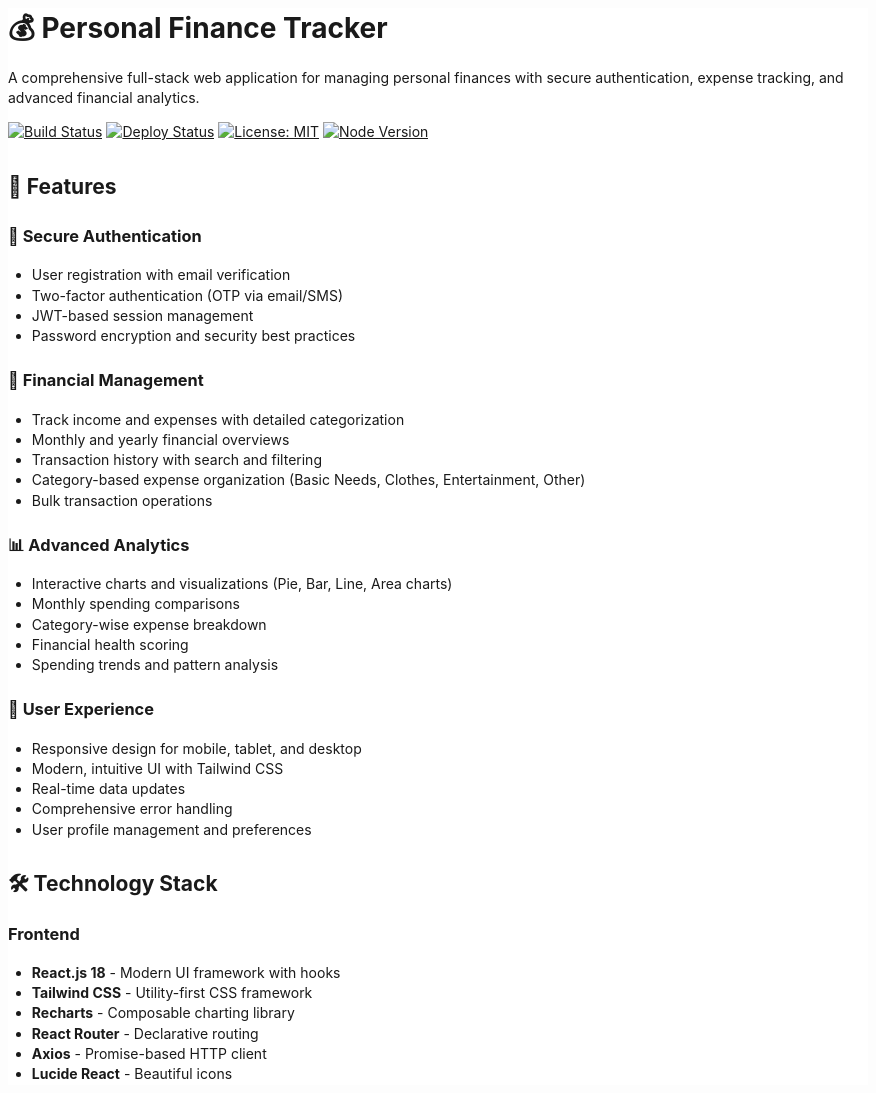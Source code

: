 # 💰 Personal Finance Tracker

A comprehensive full-stack web application for managing personal finances with secure authentication, expense tracking, and advanced financial analytics.

[![Build Status](https://github.com/yourusername/finance-tracker/workflows/CI/badge.svg)](https://github.com/yourusername/finance-tracker/actions)
[![Deploy Status](https://github.com/yourusername/finance-tracker/workflows/Deploy/badge.svg)](https://github.com/yourusername/finance-tracker/actions)
[![License: MIT](https://img.shields.io/badge/License-MIT-yellow.svg)](https://opensource.org/licenses/MIT)
[![Node Version](https://img.shields.io/badge/node-%3E%3D16.0.0-brightgreen.svg)](https://nodejs.org/)

## 🌟 Features

### 🔐 **Secure Authentication**
- User registration with email verification
- Two-factor authentication (OTP via email/SMS)
- JWT-based session management
- Password encryption and security best practices

### 💸 **Financial Management**
- Track income and expenses with detailed categorization
- Monthly and yearly financial overviews
- Transaction history with search and filtering
- Category-based expense organization (Basic Needs, Clothes, Entertainment, Other)
- Bulk transaction operations

### 📊 **Advanced Analytics**
- Interactive charts and visualizations (Pie, Bar, Line, Area charts)
- Monthly spending comparisons
- Category-wise expense breakdown
- Financial health scoring
- Spending trends and pattern analysis

### 👤 **User Experience**
- Responsive design for mobile, tablet, and desktop
- Modern, intuitive UI with Tailwind CSS
- Real-time data updates
- Comprehensive error handling
- User profile management and preferences

## 🛠️ Technology Stack

### **Frontend**
- **React.js 18** - Modern UI framework with hooks
- **Tailwind CSS** - Utility-first CSS framework
- **Recharts** - Composable charting library
- **React Router** - Declarative routing
- **Axios** - Promise-based HTTP client
- **Lucide React** - Beautiful icons
